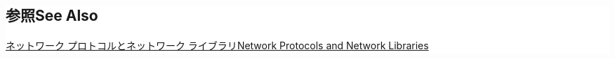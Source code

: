 ## <a name="see-also"></a><span data-ttu-id="d058f-187">参照</span><span class="sxs-lookup"><span data-stu-id="d058f-187">See Also</span></span>  
 [<span data-ttu-id="d058f-188">ネットワーク プロトコルとネットワーク ライブラリ</span><span class="sxs-lookup"><span data-stu-id="d058f-188">Network Protocols and Network Libraries</span></span>](../../../2014/sql-server/install/network-protocols-and-network-libraries.md)  
  
  
